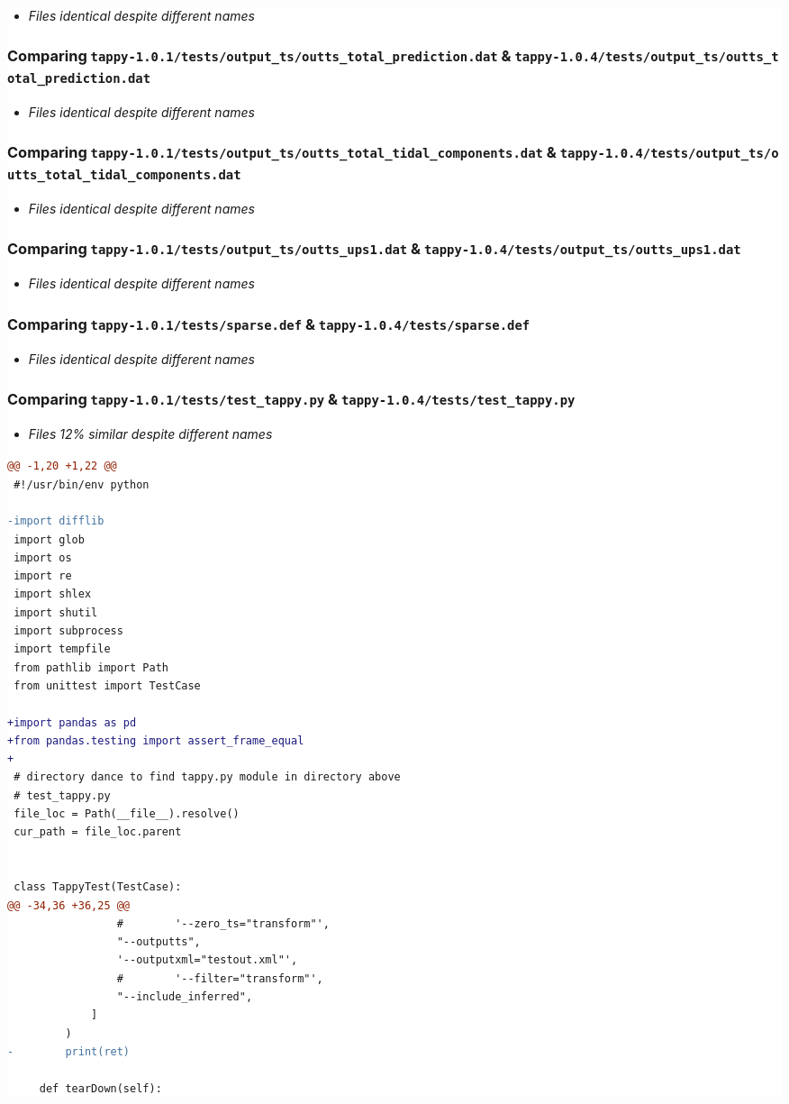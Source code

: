  * *Files identical despite different names*

### Comparing `tappy-1.0.1/tests/output_ts/outts_total_prediction.dat` & `tappy-1.0.4/tests/output_ts/outts_total_prediction.dat`

 * *Files identical despite different names*

### Comparing `tappy-1.0.1/tests/output_ts/outts_total_tidal_components.dat` & `tappy-1.0.4/tests/output_ts/outts_total_tidal_components.dat`

 * *Files identical despite different names*

### Comparing `tappy-1.0.1/tests/output_ts/outts_ups1.dat` & `tappy-1.0.4/tests/output_ts/outts_ups1.dat`

 * *Files identical despite different names*

### Comparing `tappy-1.0.1/tests/sparse.def` & `tappy-1.0.4/tests/sparse.def`

 * *Files identical despite different names*

### Comparing `tappy-1.0.1/tests/test_tappy.py` & `tappy-1.0.4/tests/test_tappy.py`

 * *Files 12% similar despite different names*

```diff
@@ -1,20 +1,22 @@
 #!/usr/bin/env python
 
-import difflib
 import glob
 import os
 import re
 import shlex
 import shutil
 import subprocess
 import tempfile
 from pathlib import Path
 from unittest import TestCase
 
+import pandas as pd
+from pandas.testing import assert_frame_equal
+
 # directory dance to find tappy.py module in directory above
 # test_tappy.py
 file_loc = Path(__file__).resolve()
 cur_path = file_loc.parent
 
 
 class TappyTest(TestCase):
@@ -34,36 +36,25 @@
                 #        '--zero_ts="transform"',
                 "--outputts",
                 '--outputxml="testout.xml"',
                 #        '--filter="transform"',
                 "--include_inferred",
             ]
         )
-        print(ret)
 
     def tearDown(self):
```